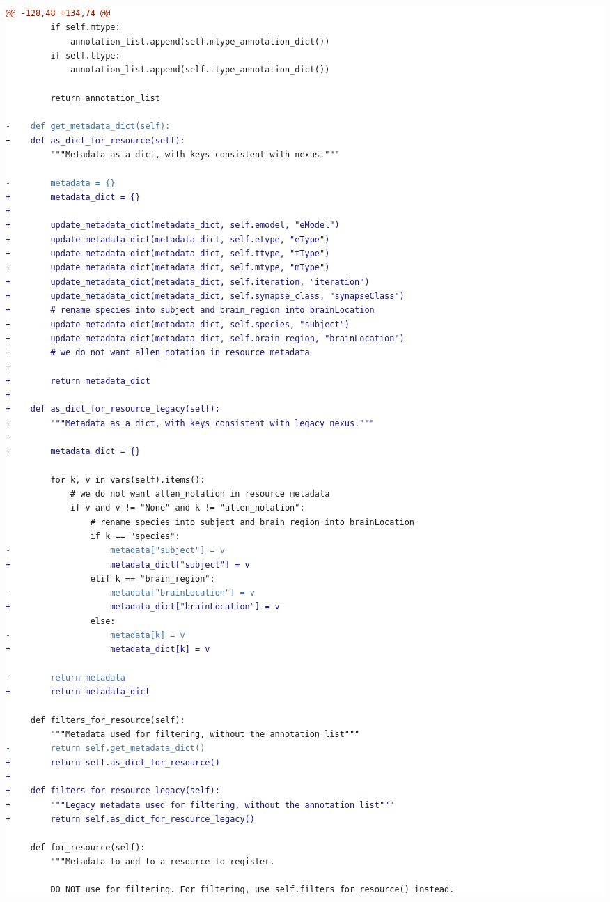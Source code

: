 ```diff
@@ -128,48 +134,74 @@
         if self.mtype:
             annotation_list.append(self.mtype_annotation_dict())
         if self.ttype:
             annotation_list.append(self.ttype_annotation_dict())
 
         return annotation_list
 
-    def get_metadata_dict(self):
+    def as_dict_for_resource(self):
         """Metadata as a dict, with keys consistent with nexus."""
 
-        metadata = {}
+        metadata_dict = {}
+
+        update_metadata_dict(metadata_dict, self.emodel, "eModel")
+        update_metadata_dict(metadata_dict, self.etype, "eType")
+        update_metadata_dict(metadata_dict, self.ttype, "tType")
+        update_metadata_dict(metadata_dict, self.mtype, "mType")
+        update_metadata_dict(metadata_dict, self.iteration, "iteration")
+        update_metadata_dict(metadata_dict, self.synapse_class, "synapseClass")
+        # rename species into subject and brain_region into brainLocation
+        update_metadata_dict(metadata_dict, self.species, "subject")
+        update_metadata_dict(metadata_dict, self.brain_region, "brainLocation")
+        # we do not want allen_notation in resource metadata
+
+        return metadata_dict
+
+    def as_dict_for_resource_legacy(self):
+        """Metadata as a dict, with keys consistent with legacy nexus."""
+
+        metadata_dict = {}
 
         for k, v in vars(self).items():
             # we do not want allen_notation in resource metadata
             if v and v != "None" and k != "allen_notation":
                 # rename species into subject and brain_region into brainLocation
                 if k == "species":
-                    metadata["subject"] = v
+                    metadata_dict["subject"] = v
                 elif k == "brain_region":
-                    metadata["brainLocation"] = v
+                    metadata_dict["brainLocation"] = v
                 else:
-                    metadata[k] = v
+                    metadata_dict[k] = v
 
-        return metadata
+        return metadata_dict
 
     def filters_for_resource(self):
         """Metadata used for filtering, without the annotation list"""
-        return self.get_metadata_dict()
+        return self.as_dict_for_resource()
+
+    def filters_for_resource_legacy(self):
+        """Legacy metadata used for filtering, without the annotation list"""
+        return self.as_dict_for_resource_legacy()
 
     def for_resource(self):
         """Metadata to add to a resource to register.
 
         DO NOT use for filtering. For filtering, use self.filters_for_resource() instead.
```